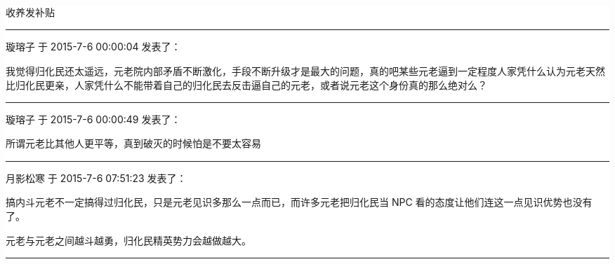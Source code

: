 收养发补贴

---

璇瑢子 于 2015-7-6 00:00:04 发表了：

我觉得归化民还太遥远，元老院内部矛盾不断激化，手段不断升级才是最大的问题，真的吧某些元老逼到一定程度人家凭什么认为元老天然比归化民更亲，人家凭什么不能带着自己的归化民去反击逼自己的元老，或者说元老这个身份真的那么绝对么？

---

璇瑢子 于 2015-7-6 00:00:49 发表了：

所谓元老比其他人更平等，真到破灭的时候怕是不要太容易

---

月影松寒 于 2015-7-6 07:51:23 发表了：

搞内斗元老不一定搞得过归化民，只是元老见识多那么一点而已，而许多元老把归化民当 NPC 看的态度让他们连这一点见识优势也没有了。

元老与元老之间越斗越勇，归化民精英势力会越做越大。

---
